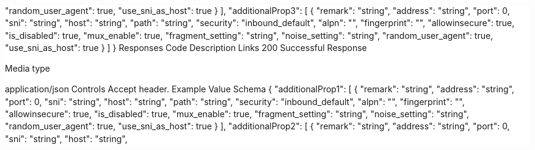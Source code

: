 "random_user_agent": true,
"use_sni_as_host": true
}
],
"additionalProp3": [
{
"remark": "string",
"address": "string",
"port": 0,
"sni": "string",
"host": "string",
"path": "string",
"security": "inbound_default",
"alpn": "",
"fingerprint": "",
"allowinsecure": true,
"is_disabled": true,
"mux_enable": true,
"fragment_setting": "string",
"noise_setting": "string",
"random_user_agent": true,
"use_sni_as_host": true
}
]
}
Responses
Code Description Links
200
Successful Response

Media type

application/json
Controls Accept header.
Example Value
Schema
{
"additionalProp1": [
{
"remark": "string",
"address": "string",
"port": 0,
"sni": "string",
"host": "string",
"path": "string",
"security": "inbound_default",
"alpn": "",
"fingerprint": "",
"allowinsecure": true,
"is_disabled": true,
"mux_enable": true,
"fragment_setting": "string",
"noise_setting": "string",
"random_user_agent": true,
"use_sni_as_host": true
}
],
"additionalProp2": [
{
"remark": "string",
"address": "string",
"port": 0,
"sni": "string",
"host": "string",